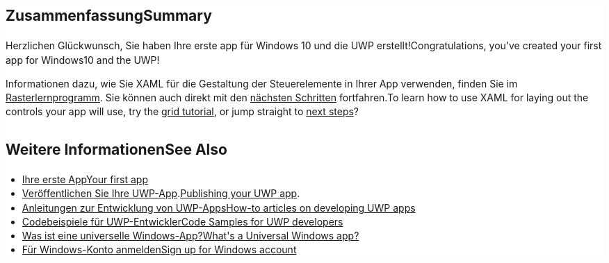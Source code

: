 
## <a name="summary"></a><span data-ttu-id="e27b1-248">Zusammenfassung</span><span class="sxs-lookup"><span data-stu-id="e27b1-248">Summary</span></span>

<span data-ttu-id="e27b1-249">Herzlichen Glückwunsch, Sie haben Ihre erste app für Windows 10 und die UWP erstellt!</span><span class="sxs-lookup"><span data-stu-id="e27b1-249">Congratulations, you've created your first app for Windows10 and the UWP!</span></span>

<span data-ttu-id="e27b1-250">Informationen dazu, wie Sie XAML für die Gestaltung der Steuerelemente in Ihrer App verwenden, finden Sie im [Rasterlernprogramm](../design/layout/grid-tutorial.md). Sie können auch direkt mit den [nächsten Schritten](learn-more.md) fortfahren.</span><span class="sxs-lookup"><span data-stu-id="e27b1-250">To learn how to use XAML for laying out the controls your app will use, try the [grid tutorial](../design/layout/grid-tutorial.md), or jump straight to [next steps](learn-more.md)?</span></span>

## <a name="see-also"></a><span data-ttu-id="e27b1-251">Weitere Informationen</span><span class="sxs-lookup"><span data-stu-id="e27b1-251">See Also</span></span>

* [<span data-ttu-id="e27b1-252">Ihre erste App</span><span class="sxs-lookup"><span data-stu-id="e27b1-252">Your first app</span></span>](your-first-app.md)
* <span data-ttu-id="e27b1-253">[Veröffentlichen Sie Ihre UWP-App](https://developer.microsoft.com/store/publish-apps).</span><span class="sxs-lookup"><span data-stu-id="e27b1-253">[Publishing your UWP app](https://developer.microsoft.com/store/publish-apps).</span></span>
* [<span data-ttu-id="e27b1-254">Anleitungen zur Entwicklung von UWP-Apps</span><span class="sxs-lookup"><span data-stu-id="e27b1-254">How-to articles on developing UWP apps</span></span>](https://developer.microsoft.com/windows/apps/develop)
* [<span data-ttu-id="e27b1-255">Codebeispiele für UWP-Entwickler</span><span class="sxs-lookup"><span data-stu-id="e27b1-255">Code Samples for UWP developers</span></span>](https://developer.microsoft.com/windows/samples)
* [<span data-ttu-id="e27b1-256">Was ist eine universelle Windows-App?</span><span class="sxs-lookup"><span data-stu-id="e27b1-256">What's a Universal Windows app?</span></span>](universal-application-platform-guide.md)
* [<span data-ttu-id="e27b1-257">Für Windows-Konto anmelden</span><span class="sxs-lookup"><span data-stu-id="e27b1-257">Sign up for Windows account</span></span>](sign-up.md)
